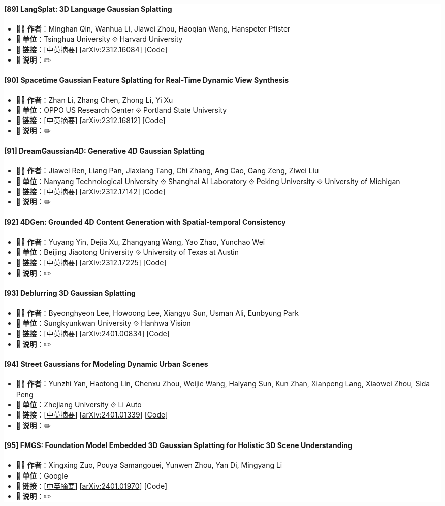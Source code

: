 #### [89] LangSplat: 3D Language Gaussian Splatting
- **🧑‍🔬 作者**：Minghan Qin, Wanhua Li, Jiawei Zhou, Haoqian Wang, Hanspeter Pfister
- **🏫 单位**：Tsinghua University ⟐ Harvard University
- **🔗 链接**：[[中英摘要](./abs/2312.16084.md)] [[arXiv:2312.16084](https://arxiv.org/abs/2312.16084)] [[Code](https://github.com/minghanqin/LangSplat)]
- **📝 说明**：✏️

#### [90] Spacetime Gaussian Feature Splatting for Real-Time Dynamic View Synthesis
- **🧑‍🔬 作者**：Zhan Li, Zhang Chen, Zhong Li, Yi Xu
- **🏫 单位**：OPPO US Research Center ⟐ Portland State University
- **🔗 链接**：[[中英摘要](./abs/2312.16812.md)] [[arXiv:2312.16812](https://arxiv.org/abs/2312.16812)] [[Code](https://github.com/oppo-us-research/SpacetimeGaussians)]
- **📝 说明**：✏️

#### [91] DreamGaussian4D: Generative 4D Gaussian Splatting
- **🧑‍🔬 作者**：Jiawei Ren, Liang Pan, Jiaxiang Tang, Chi Zhang, Ang Cao, Gang Zeng, Ziwei Liu
- **🏫 单位**：Nanyang Technological University ⟐ Shanghai AI Laboratory ⟐ Peking University ⟐ University of Michigan
- **🔗 链接**：[[中英摘要](./abs/2312.17142.md)] [[arXiv:2312.17142](https://arxiv.org/abs/2312.17142)] [[Code](https://github.com/jiawei-ren/dreamgaussian4d)]
- **📝 说明**：✏️

#### [92] 4DGen: Grounded 4D Content Generation with Spatial-temporal Consistency
- **🧑‍🔬 作者**：Yuyang Yin, Dejia Xu, Zhangyang Wang, Yao Zhao, Yunchao Wei
- **🏫 单位**：Beijing Jiaotong University ⟐ University of Texas at Austin
- **🔗 链接**：[[中英摘要](./abs/2312.17225.md)] [[arXiv:2312.17225](https://arxiv.org/abs/2312.17225)] [[Code](https://github.com/VITA-Group/4DGen)]
- **📝 说明**：✏️

#### [93] Deblurring 3D Gaussian Splatting
- **🧑‍🔬 作者**：Byeonghyeon Lee, Howoong Lee, Xiangyu Sun, Usman Ali, Eunbyung Park
- **🏫 单位**：Sungkyunkwan University ⟐ Hanhwa Vision
- **🔗 链接**：[[中英摘要](./abs/2401.00834.md)] [[arXiv:2401.00834](https://arxiv.org/abs/2401.00834)] [[Code](https://github.com/benhenryL/Deblurring-3D-Gaussian-Splatting)]
- **📝 说明**：✏️

#### [94] Street Gaussians for Modeling Dynamic Urban Scenes
- **🧑‍🔬 作者**：Yunzhi Yan, Haotong Lin, Chenxu Zhou, Weijie Wang, Haiyang Sun, Kun Zhan, Xianpeng Lang, Xiaowei Zhou, Sida Peng
- **🏫 单位**：Zhejiang University ⟐ Li Auto
- **🔗 链接**：[[中英摘要](./abs/2401.01339.md)] [[arXiv:2401.01339](https://arxiv.org/abs/2401.01339)] [[Code](https://github.com/zju3dv/street_gaussians)]
- **📝 说明**：✏️

#### [95] FMGS: Foundation Model Embedded 3D Gaussian Splatting for Holistic 3D Scene Understanding
- **🧑‍🔬 作者**：Xingxing Zuo, Pouya Samangouei, Yunwen Zhou, Yan Di, Mingyang Li
- **🏫 单位**：Google
- **🔗 链接**：[[中英摘要](./abs/2401.01970.md)] [[arXiv:2401.01970](https://arxiv.org/abs/2401.01970)] [Code]
- **📝 说明**：✏️
